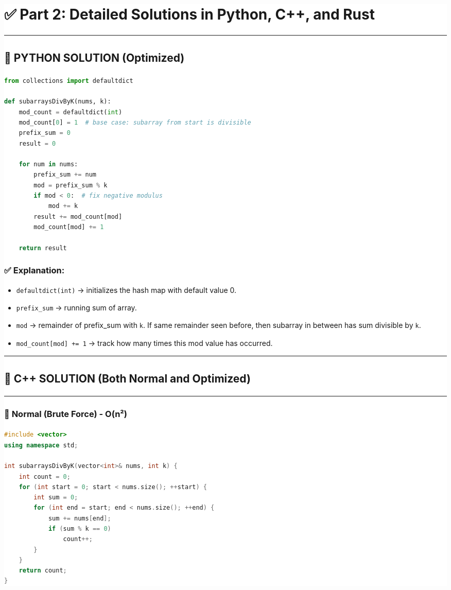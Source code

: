 
# ✅ Part 2: Detailed Solutions in Python, C++, and Rust

---

## 🐍 PYTHON SOLUTION (Optimized)

```python
from collections import defaultdict

def subarraysDivByK(nums, k):
    mod_count = defaultdict(int)
    mod_count[0] = 1  # base case: subarray from start is divisible
    prefix_sum = 0
    result = 0

    for num in nums:
        prefix_sum += num
        mod = prefix_sum % k
        if mod < 0:  # fix negative modulus
            mod += k
        result += mod_count[mod]
        mod_count[mod] += 1

    return result
```

### ✅ Explanation:

- `defaultdict(int)` → initializes the hash map with default value 0.
    
- `prefix_sum` → running sum of array.
    
- `mod` → remainder of prefix_sum with `k`. If same remainder seen before, then subarray in between has sum divisible by `k`.
    
- `mod_count[mod] += 1` → track how many times this mod value has occurred.
    

---

## 🧾 C++ SOLUTION (Both Normal and Optimized)

---

### 🔸 **Normal (Brute Force) - O(n²)**

```cpp
#include <vector>
using namespace std;

int subarraysDivByK(vector<int>& nums, int k) {
    int count = 0;
    for (int start = 0; start < nums.size(); ++start) {
        int sum = 0;
        for (int end = start; end < nums.size(); ++end) {
            sum += nums[end];
            if (sum % k == 0)
                count++;
        }
    }
    return count;
}
```
